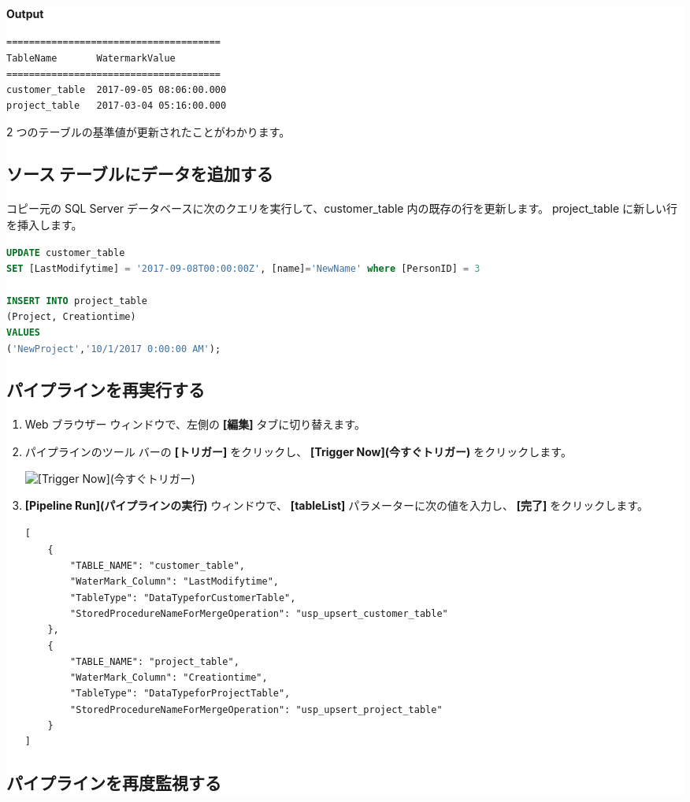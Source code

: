**Output**

```
======================================
TableName       WatermarkValue
======================================
customer_table  2017-09-05 08:06:00.000
project_table   2017-03-04 05:16:00.000
```

2 つのテーブルの基準値が更新されたことがわかります。 

## <a name="add-more-data-to-the-source-tables"></a>ソース テーブルにデータを追加する

コピー元の SQL Server データベースに次のクエリを実行して、customer_table 内の既存の行を更新します。 project_table に新しい行を挿入します。 

```sql
UPDATE customer_table
SET [LastModifytime] = '2017-09-08T00:00:00Z', [name]='NewName' where [PersonID] = 3

INSERT INTO project_table
(Project, Creationtime)
VALUES
('NewProject','10/1/2017 0:00:00 AM');
``` 

## <a name="rerun-the-pipeline"></a>パイプラインを再実行する
1. Web ブラウザー ウィンドウで、左側の **[編集]** タブに切り替えます。 
1. パイプラインのツール バーの **[トリガー]** をクリックし、 **[Trigger Now]\(今すぐトリガー\)** をクリックします。   

    ![[Trigger Now]\(今すぐトリガー\)](./media/tutorial-incremental-copy-multiple-tables-portal/trigger-now.png)
1. **[Pipeline Run]\(パイプラインの実行\)** ウィンドウで、 **[tableList]** パラメーターに次の値を入力し、 **[完了]** をクリックします。 

    ```
    [
        {
            "TABLE_NAME": "customer_table",
            "WaterMark_Column": "LastModifytime",
            "TableType": "DataTypeforCustomerTable",
            "StoredProcedureNameForMergeOperation": "usp_upsert_customer_table"
        },
        {
            "TABLE_NAME": "project_table",
            "WaterMark_Column": "Creationtime",
            "TableType": "DataTypeforProjectTable",
            "StoredProcedureNameForMergeOperation": "usp_upsert_project_table"
        }
    ]
    ```

## <a name="monitor-the-pipeline-again"></a>パイプラインを再度監視する
